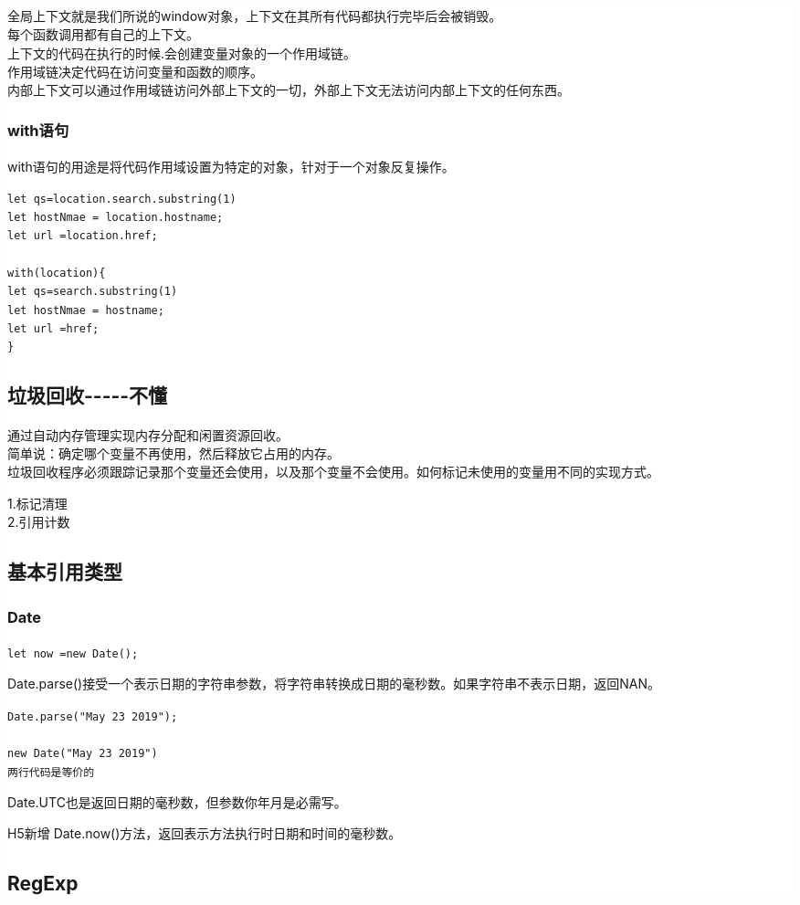 全局上下文就是我们所说的window对象，上下文在其所有代码都执行完毕后会被销毁。  
每个函数调用都有自己的上下文。  
上下文的代码在执行的时候.会创建变量对象的一个作用域链。   
作用域链决定代码在访问变量和函数的顺序。  
内部上下文可以通过作用域链访问外部上下文的一切，外部上下文无法访问内部上下文的任何东西。

### with语句

with语句的用途是将代码作用域设置为特定的对象，针对于一个对象反复操作。

```
let qs=location.search.substring(1)
let hostNmae = location.hostname;
let url =location.href;

with(location){
let qs=search.substring(1)
let hostNmae = hostname;
let url =href;
}
```

## 垃圾回收-----不懂

通过自动内存管理实现内存分配和闲置资源回收。  
简单说：确定哪个变量不再使用，然后释放它占用的内存。  
垃圾回收程序必须跟踪记录那个变量还会使用，以及那个变量不会使用。如何标记未使用的变量用不同的实现方式。

1.标记清理  
2.引用计数   

## 基本引用类型

### Date

```
let now =new Date();
```

Date.parse()接受一个表示日期的字符串参数，将字符串转换成日期的毫秒数。如果字符串不表示日期，返回NAN。

```
Date.parse("May 23 2019");

new Date("May 23 2019")
两行代码是等价的
```

Date.UTC也是返回日期的毫秒数，但参数你年月是必需写。

H5新增 Date.now()方法，返回表示方法执行时日期和时间的毫秒数。

## RegExp
